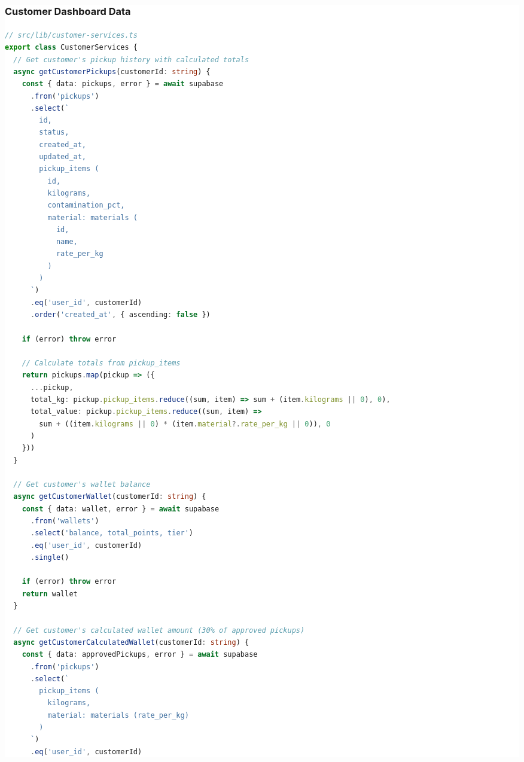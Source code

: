 ### **Customer Dashboard Data**

```typescript
// src/lib/customer-services.ts
export class CustomerServices {
  // Get customer's pickup history with calculated totals
  async getCustomerPickups(customerId: string) {
    const { data: pickups, error } = await supabase
      .from('pickups')
      .select(`
        id,
        status,
        created_at,
        updated_at,
        pickup_items (
          id,
          kilograms,
          contamination_pct,
          material: materials (
            id,
            name,
            rate_per_kg
          )
        )
      `)
      .eq('user_id', customerId)
      .order('created_at', { ascending: false })

    if (error) throw error

    // Calculate totals from pickup_items
    return pickups.map(pickup => ({
      ...pickup,
      total_kg: pickup.pickup_items.reduce((sum, item) => sum + (item.kilograms || 0), 0),
      total_value: pickup.pickup_items.reduce((sum, item) => 
        sum + ((item.kilograms || 0) * (item.material?.rate_per_kg || 0)), 0
      )
    }))
  }

  // Get customer's wallet balance
  async getCustomerWallet(customerId: string) {
    const { data: wallet, error } = await supabase
      .from('wallets')
      .select('balance, total_points, tier')
      .eq('user_id', customerId)
      .single()

    if (error) throw error
    return wallet
  }

  // Get customer's calculated wallet amount (30% of approved pickups)
  async getCustomerCalculatedWallet(customerId: string) {
    const { data: approvedPickups, error } = await supabase
      .from('pickups')
      .select(`
        pickup_items (
          kilograms,
          material: materials (rate_per_kg)
        )
      `)
      .eq('user_id', customerId)
```
